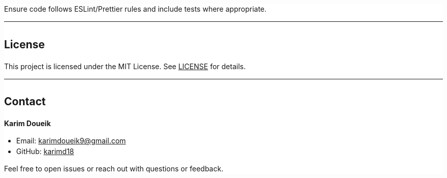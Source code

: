 Ensure code follows ESLint/Prettier rules and include tests where appropriate.

---

## License
This project is licensed under the MIT License. See [LICENSE](LICENSE) for details.

---

## Contact
**Karim Doueik**  
- Email: karimdoueik9@gmail.com  
- GitHub: [karimd18](https://github.com/karimd18)

Feel free to open issues or reach out with questions or feedback.
